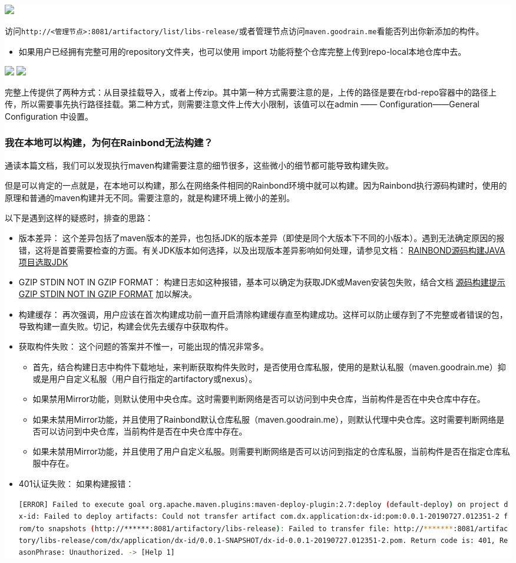 <img src="https://static.goodrain.com/images/acp/docs/bestpractice/maven/connect-external-maven09.png" width="90%" />

访问`http://<管理节点>:8081/artifactory/list/libs-release/`或者管理节点访问`maven.goodrain.me`看能否列出你新添加的构件。

- 如果用户已经拥有完整可用的repository文件夹，也可以使用 import 功能将整个仓库完整上传到repo-local本地仓库中去。

<img src="https://grstatic.oss-cn-shanghai.aliyuncs.com/images/5.1.5/jdk%26maven/maven3.png" width="100%" />

<img src="https://grstatic.oss-cn-shanghai.aliyuncs.com/images/5.1.5/jdk%26maven/maven4.png" width="100%" />

完整上传提供了两种方式：从目录挂载导入，或者上传zip。其中第一种方式需要注意的是，上传的路径是要在rbd-repo容器中的路径上传，所以需要事先执行路径挂载。第二种方式，则需要注意文件上传大小限制，该值可以在admin —— Configuration——General Configuration 中设置。

### 我在本地可以构建，为何在Rainbond无法构建？

通读本篇文档，我们可以发现执行maven构建需要注意的细节很多，这些微小的细节都可能导致构建失败。

但是可以肯定的一点就是，在本地可以构建，那么在网络条件相同的Rainbond环境中就可以构建。因为Rainbond执行源码构建时，使用的原理和普通的maven构建并无不同。需要注意的，就是构建环境上微小的差别。

以下是遇到这样的疑惑时，排查的思路：

- 版本差异：
    这个差异包括了maven版本的差异，也包括JDK的版本差异（即使是同个大版本下不同的小版本）。遇到无法确定原因的报错，这将是首要需要检查的方面。有关JDK版本如何选择，以及出现版本差异影响如何处理，请参见文档： [RAINBOND源码构建JAVA项目选取JDK](<./how-to-select-jdk/>)

- GZIP STDIN NOT IN GZIP FORMAT：
    构建日志如这种报错，基本可以确定为获取JDK或Maven安装包失败，结合文档 [源码构建提示GZIP STDIN NOT IN GZIP FORMAT](<../../user-operations/op-guide/code_build_failure_download_gzip/>) 加以解决。

- 构建缓存： 
    再次强调，用户应该在首次构建成功前一直开启清除构建缓存直至构建成功。这样可以防止缓存到了不完整或者错误的包，导致构建一直失败。切记，构建会优先去缓存中获取构件。

- 获取构件失败：
  这个问题的答案并不惟一，可能出现的情况非常多。

  - 首先，结合构建日志中构件下载地址，来判断获取构件失败时，是否使用仓库私服，使用的是默认私服（maven.goodrain.me）抑或是用户自定义私服（用户自行指定的artifactory或nexus）。

  - 如果禁用Mirror功能，则默认使用中央仓库。这时需要判断网络是否可以访问到中央仓库，当前构件是否在中央仓库中存在。

  - 如果未禁用Mirror功能，并且使用了Rainbond默认仓库私服（maven.goodrain.me），则默认代理中央仓库。这时需要判断网络是否可以访问到中央仓库，当前构件是否在中央仓库中存在。

  - 如果未禁用Mirror功能，并且使用了用户自定义私服。则需要判断网络是否可以访问到指定的仓库私服，当前构件是否在指定仓库私服中存在。

- 401认证失败：
    如果构建报错：

    ```bash
    [ERROR] Failed to execute goal org.apache.maven.plugins:maven-deploy-plugin:2.7:deploy (default-deploy) on project dx-id: Failed to deploy artifacts: Could not transfer artifact com.dx.application:dx-id:pom:0.0.1-20190727.012351-2 from/to snapshots (http://******:8081/artifactory/libs-release): Failed to transfer file: http://*******:8081/artifactory/libs-release/com/dx/application/dx-id/0.0.1-SNAPSHOT/dx-id-0.0.1-20190727.012351-2.pom. Return code is: 401, ReasonPhrase: Unauthorized. -> [Help 1]
    ```
